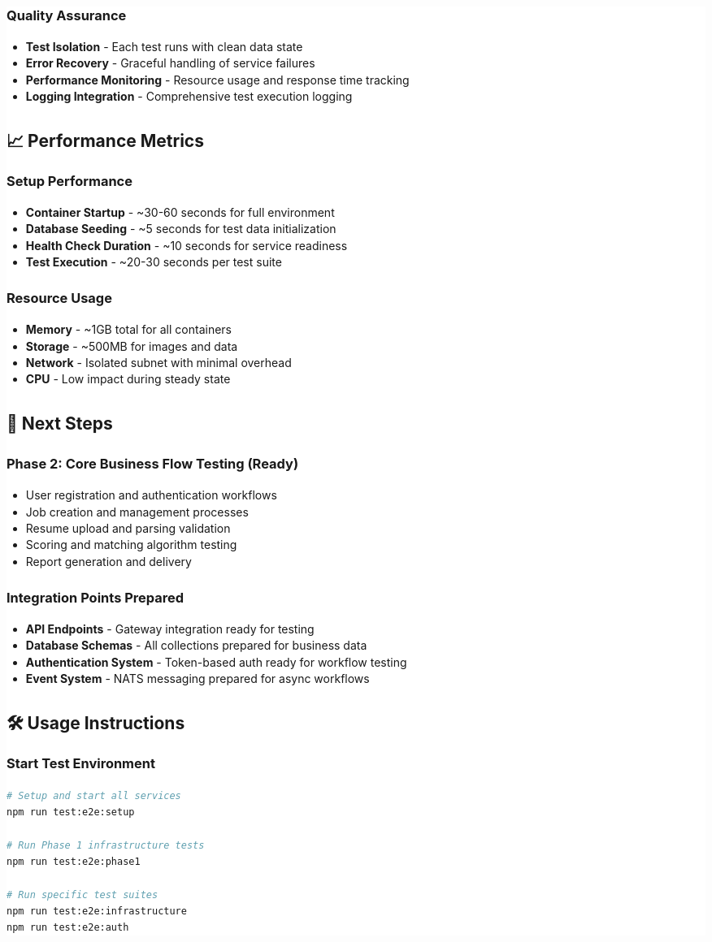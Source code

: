 ### Quality Assurance
- **Test Isolation** - Each test runs with clean data state
- **Error Recovery** - Graceful handling of service failures
- **Performance Monitoring** - Resource usage and response time tracking
- **Logging Integration** - Comprehensive test execution logging

## 📈 Performance Metrics

### Setup Performance
- **Container Startup** - ~30-60 seconds for full environment
- **Database Seeding** - ~5 seconds for test data initialization
- **Health Check Duration** - ~10 seconds for service readiness
- **Test Execution** - ~20-30 seconds per test suite

### Resource Usage
- **Memory** - ~1GB total for all containers
- **Storage** - ~500MB for images and data
- **Network** - Isolated subnet with minimal overhead
- **CPU** - Low impact during steady state

## 🚀 Next Steps

### Phase 2: Core Business Flow Testing (Ready)
- User registration and authentication workflows
- Job creation and management processes
- Resume upload and parsing validation
- Scoring and matching algorithm testing
- Report generation and delivery

### Integration Points Prepared
- **API Endpoints** - Gateway integration ready for testing
- **Database Schemas** - All collections prepared for business data
- **Authentication System** - Token-based auth ready for workflow testing
- **Event System** - NATS messaging prepared for async workflows

## 🛠️ Usage Instructions

### Start Test Environment
```bash
# Setup and start all services
npm run test:e2e:setup

# Run Phase 1 infrastructure tests
npm run test:e2e:phase1

# Run specific test suites
npm run test:e2e:infrastructure
npm run test:e2e:auth
```
